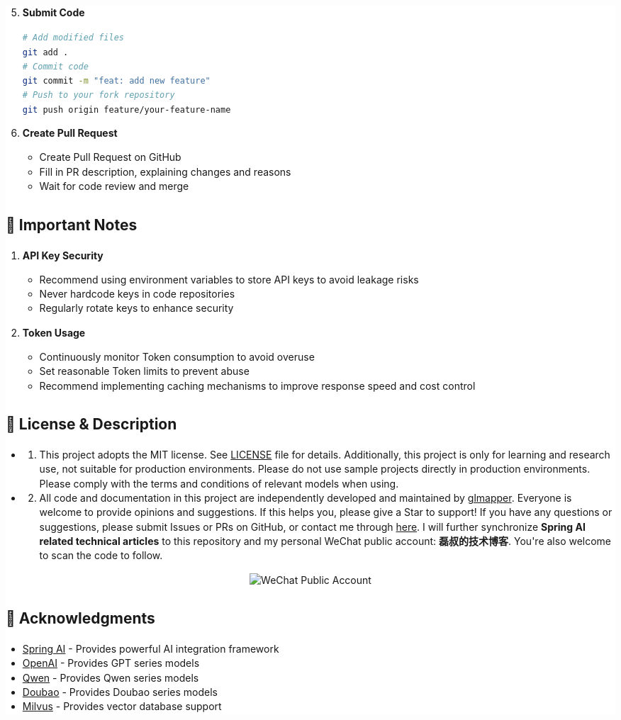 5. **Submit Code**
   ```bash
   # Add modified files
   git add .
   # Commit code
   git commit -m "feat: add new feature"
   # Push to your fork repository
   git push origin feature/your-feature-name
   ```
   
6. **Create Pull Request**
   - Create Pull Request on GitHub
   - Fill in PR description, explaining changes and reasons
   - Wait for code review and merge

## 📝 Important Notes

1. **API Key Security**
   - Recommend using environment variables to store API keys to avoid leakage risks
   - Never hardcode keys in code repositories
   - Regularly rotate keys to enhance security

2. **Token Usage**
   - Continuously monitor Token consumption to avoid overuse
   - Set reasonable Token limits to prevent abuse
   - Recommend implementing caching mechanisms to improve response speed and cost control

## 📄 License & Description

* 1. This project adopts the MIT license. See [LICENSE](LICENSE) file for details. Additionally, this project is only for learning and research use, not suitable for production environments. Please do not use sample projects directly in production environments. Please comply with the terms and conditions of relevant models when using.
* 2. All code and documentation in this project are independently developed and maintained by [glmapper](https://github.com/glmapper). Everyone is welcome to provide opinions and suggestions. If this helps you, please give a Star to support! If you have any questions or suggestions, please submit Issues or PRs on GitHub, or contact me through [here](http://www.glmapper.com/about). I will further synchronize **Spring AI related technical articles** to this repository and my personal WeChat public account: **磊叔的技术博客**. You're also welcome to scan the code to follow.

<p align="center">
  <img src="docs/statics/wx-gzh.png" alt="WeChat Public Account" width="200"/>
</p>

## 🙏 Acknowledgments

- [Spring AI](https://github.com/spring-projects/spring-ai) - Provides powerful AI integration framework
- [OpenAI](https://openai.com) - Provides GPT series models
- [Qwen](https://qianwen.aliyun.com) - Provides Qwen series models
- [Doubao](https://www.volcengine.com/docs/82379) - Provides Doubao series models
- [Milvus](https://milvus.io) - Provides vector database support
